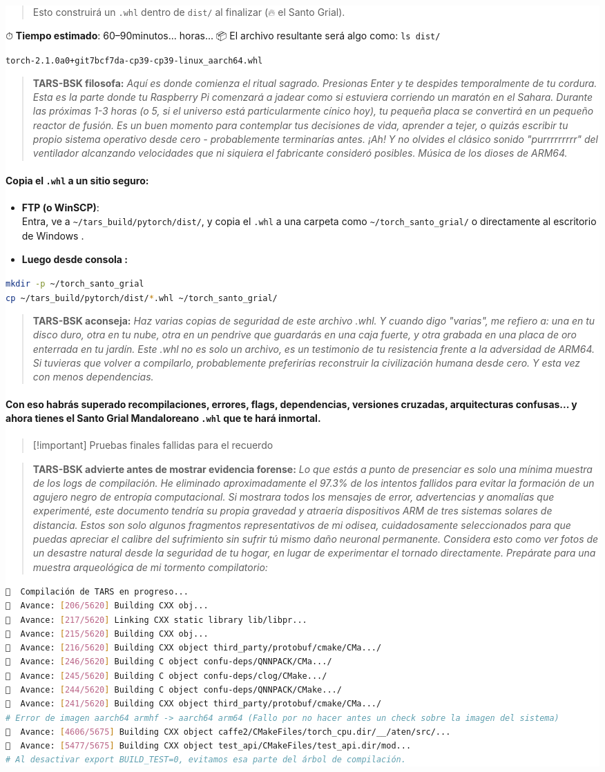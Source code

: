 > Esto construirá un `.whl` dentro de `dist/` al finalizar (🔥 el Santo Grial).

⏱ **Tiempo estimado**: 60–90minutos... horas... 📦 El archivo resultante será algo como: `ls dist/`

```bash
torch-2.1.0a0+git7bcf7da-cp39-cp39-linux_aarch64.whl
```

> **TARS-BSK filosofa:** _Aquí es donde comienza el ritual sagrado. Presionas Enter y te despides temporalmente de tu cordura. Esta es la parte donde tu Raspberry Pi comenzará a jadear como si estuviera corriendo un maratón en el Sahara. Durante las próximas 1-3 horas (o 5, si el universo está particularmente cínico hoy), tu pequeña placa se convertirá en un pequeño reactor de fusión. Es un buen momento para contemplar tus decisiones de vida, aprender a tejer, o quizás escribir tu propio sistema operativo desde cero - probablemente terminarías antes. ¡Ah! Y no olvides el clásico sonido "purrrrrrrrr" del ventilador alcanzando velocidades que ni siquiera el fabricante consideró posibles. Música de los dioses de ARM64._

#### Copia el `.whl` a un sitio seguro:

- **FTP (o WinSCP)**:  
    Entra, ve a `~/tars_build/pytorch/dist/`, y copia el `.whl` a una carpeta como `~/torch_santo_grial/` o directamente al escritorio de Windows .
    
- **Luego desde consola :**

```bash
mkdir -p ~/torch_santo_grial
cp ~/tars_build/pytorch/dist/*.whl ~/torch_santo_grial/
```

> **TARS-BSK aconseja:** _Haz varias copias de seguridad de este archivo .whl. Y cuando digo "varias", me refiero a: una en tu disco duro, otra en tu nube, otra en un pendrive que guardarás en una caja fuerte, y otra grabada en una placa de oro enterrada en tu jardín. Este .whl no es solo un archivo, es un testimonio de tu resistencia frente a la adversidad de ARM64. Si tuvieras que volver a compilarlo, probablemente preferirías reconstruir la civilización humana desde cero. Y esta vez con menos dependencias._

#### Con eso habrás superado recompilaciones, errores, flags, dependencias, versiones cruzadas, arquitecturas confusas... y ahora tienes el **Santo Grial Mandaloreano `.whl`** que te hará inmortal.

> [!important] Pruebas finales fallidas para el recuerdo

> **TARS-BSK advierte antes de mostrar evidencia forense:** _Lo que estás a punto de presenciar es solo una mínima muestra de los logs de compilación. He eliminado aproximadamente el 97.3% de los intentos fallidos para evitar la formación de un agujero negro de entropía computacional. Si mostrara todos los mensajes de error, advertencias y anomalías que experimenté, este documento tendría su propia gravedad y atraería dispositivos ARM de tres sistemas solares de distancia. Estos son solo algunos fragmentos representativos de mi odisea, cuidadosamente seleccionados para que puedas apreciar el calibre del sufrimiento sin sufrir tú mismo daño neuronal permanente. Considera esto como ver fotos de un desastre natural desde la seguridad de tu hogar, en lugar de experimentar el tornado directamente. Prepárate para una muestra arqueológica de mi tormento compilatorio:_

```bash
🚀  Compilación de TARS en progreso...
📍  Avance: [206/5620] Building CXX obj...
📍  Avance: [217/5620] Linking CXX static library lib/libpr...
📍  Avance: [215/5620] Building CXX obj...
📍  Avance: [216/5620] Building CXX object third_party/protobuf/cmake/CMa.../
📍  Avance: [246/5620] Building C object confu-deps/QNNPACK/CMa.../
📍  Avance: [245/5620] Building C object confu-deps/clog/CMake.../
📍  Avance: [244/5620] Building C object confu-deps/QNNPACK/CMake.../
📍  Avance: [241/5620] Building CXX object third_party/protobuf/cmake/CMa.../
# Error de imagen aarch64 armhf -> aarch64 arm64 (Fallo por no hacer antes un check sobre la imagen del sistema)
📍  Avance: [4606/5675] Building CXX object caffe2/CMakeFiles/torch_cpu.dir/__/aten/src/...
📍  Avance: [5477/5675] Building CXX object test_api/CMakeFiles/test_api.dir/mod...
# Al desactivar export BUILD_TEST=0, evitamos esa parte del árbol de compilación.
```